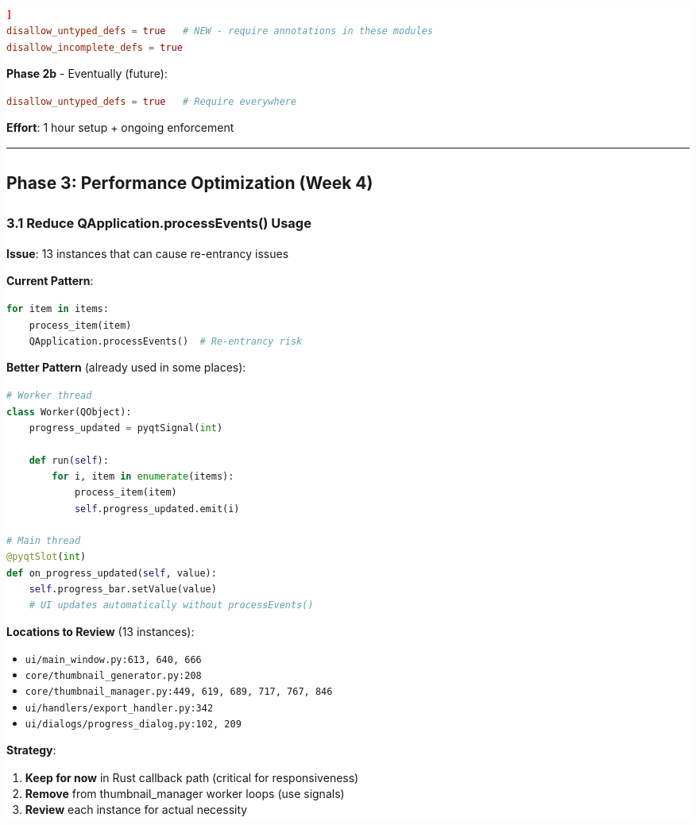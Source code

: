 ```toml
]
disallow_untyped_defs = true   # NEW - require annotations in these modules
disallow_incomplete_defs = true
```

**Phase 2b** - Eventually (future):
```toml
disallow_untyped_defs = true   # Require everywhere
```

**Effort**: 1 hour setup + ongoing enforcement

---

## Phase 3: Performance Optimization (Week 4)

### 3.1 Reduce QApplication.processEvents() Usage

**Issue**: 13 instances that can cause re-entrancy issues

**Current Pattern**:
```python
for item in items:
    process_item(item)
    QApplication.processEvents()  # Re-entrancy risk
```

**Better Pattern** (already used in some places):
```python
# Worker thread
class Worker(QObject):
    progress_updated = pyqtSignal(int)

    def run(self):
        for i, item in enumerate(items):
            process_item(item)
            self.progress_updated.emit(i)

# Main thread
@pyqtSlot(int)
def on_progress_updated(self, value):
    self.progress_bar.setValue(value)
    # UI updates automatically without processEvents()
```

**Locations to Review** (13 instances):
- `ui/main_window.py:613, 640, 666`
- `core/thumbnail_generator.py:208`
- `core/thumbnail_manager.py:449, 619, 689, 717, 767, 846`
- `ui/handlers/export_handler.py:342`
- `ui/dialogs/progress_dialog.py:102, 209`

**Strategy**:
1. **Keep for now** in Rust callback path (critical for responsiveness)
2. **Remove** from thumbnail_manager worker loops (use signals)
3. **Review** each instance for actual necessity

